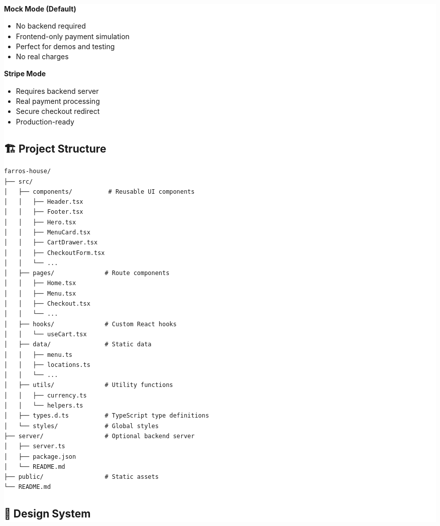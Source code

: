 **Mock Mode (Default)**
- No backend required
- Frontend-only payment simulation
- Perfect for demos and testing
- No real charges

**Stripe Mode**
- Requires backend server
- Real payment processing
- Secure checkout redirect
- Production-ready

## 🏗️ Project Structure

```
farros-house/
├── src/
│   ├── components/          # Reusable UI components
│   │   ├── Header.tsx
│   │   ├── Footer.tsx
│   │   ├── Hero.tsx
│   │   ├── MenuCard.tsx
│   │   ├── CartDrawer.tsx
│   │   ├── CheckoutForm.tsx
│   │   └── ...
│   ├── pages/              # Route components
│   │   ├── Home.tsx
│   │   ├── Menu.tsx
│   │   ├── Checkout.tsx
│   │   └── ...
│   ├── hooks/              # Custom React hooks
│   │   └── useCart.tsx
│   ├── data/               # Static data
│   │   ├── menu.ts
│   │   ├── locations.ts
│   │   └── ...
│   ├── utils/              # Utility functions
│   │   ├── currency.ts
│   │   └── helpers.ts
│   ├── types.d.ts          # TypeScript type definitions
│   └── styles/             # Global styles
├── server/                 # Optional backend server
│   ├── server.ts
│   ├── package.json
│   └── README.md
├── public/                 # Static assets
└── README.md
```

## 🎨 Design System
